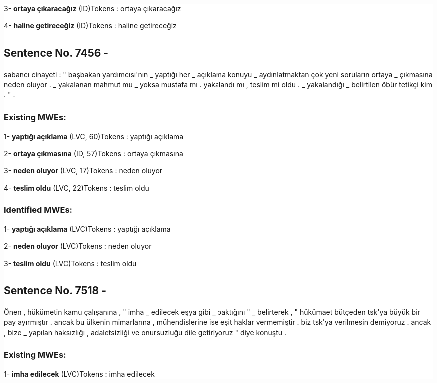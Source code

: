 3- **ortaya çıkaracağız** (ID)Tokens : 
ortaya
çıkaracağız

4- **haline getireceğiz** (ID)Tokens : 
haline
getireceğiz

## Sentence No. 7456 - 
sabancı cinayeti : " başbakan yardımcısı'nın _ yaptığı her _ açıklama konuyu _ aydınlatmaktan çok yeni soruların ortaya _ çıkmasına neden oluyor . _ yakalanan mahmut mu _ yoksa mustafa mı . yakalandı mı , teslim mi oldu . _ yakalandığı _ belirtilen öbür tetikçi kim . " . 
### Existing MWEs: 
1- **yaptığı açıklama** (LVC, 60)Tokens : 
yaptığı
açıklama

2- **ortaya çıkmasına** (ID, 57)Tokens : 
ortaya
çıkmasına

3- **neden oluyor** (LVC, 17)Tokens : 
neden
oluyor

4- **teslim oldu** (LVC, 22)Tokens : 
teslim
oldu

### Identified MWEs: 
1- **yaptığı açıklama** (LVC)Tokens : 
yaptığı
açıklama

2- **neden oluyor** (LVC)Tokens : 
neden
oluyor

3- **teslim oldu** (LVC)Tokens : 
teslim
oldu

## Sentence No. 7518 - 
Önen , hükümetin kamu çalışanına , " imha _ edilecek eşya gibi _ baktığını " _ belirterek , " hükümaet bütçeden tsk'ya büyük bir pay ayırmıştır . ancak bu ülkenin mimarlarına , mühendislerine ise eşit haklar vermemiştir . biz tsk'ya verilmesin demiyoruz . ancak , bize _ yapılan haksızlığı , adaletsizliği ve onursuzluğu dile getiriyoruz " diye konuştu . 
### Existing MWEs: 
1- **imha edilecek** (LVC)Tokens : 
imha
edilecek
